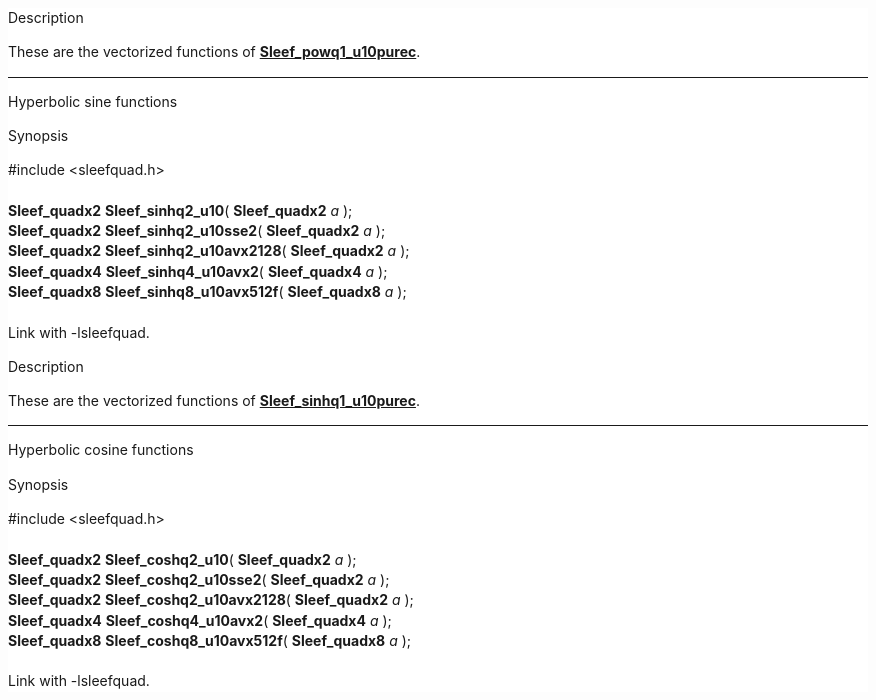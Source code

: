 <p class="header">Description</p>

<p class="noindent">
  These are the vectorized functions
  of <a href="quad.xhtml#Sleef_powq1_u10purec"><b class="func">Sleef_powq1_u10purec</b></a>.
</p>

<hr/>

<p class="funcname">Hyperbolic sine functions</p>

<p class="header">Synopsis</p>

<p class="synopsis">
#include &lt;sleefquad.h&gt;<br/>
<br/>
<b class="type">Sleef_quadx2</b> <b class="func">Sleef_sinhq2_u10</b>( <b class="type">Sleef_quadx2</b> <i class="var">a</i> );<br/>
<b class="type">Sleef_quadx2</b> <b class="func">Sleef_sinhq2_u10sse2</b>( <b class="type">Sleef_quadx2</b> <i class="var">a</i> );<br/>
<b class="type">Sleef_quadx2</b> <b class="func">Sleef_sinhq2_u10avx2128</b>( <b class="type">Sleef_quadx2</b> <i class="var">a</i> );<br/>
<b class="type">Sleef_quadx4</b> <b class="func">Sleef_sinhq4_u10avx2</b>( <b class="type">Sleef_quadx4</b> <i class="var">a</i> );<br/>
<b class="type">Sleef_quadx8</b> <b class="func">Sleef_sinhq8_u10avx512f</b>( <b class="type">Sleef_quadx8</b> <i class="var">a</i> );<br/>
<br/>
<span class="normal">Link with</span> -lsleefquad.
</p>

<p class="header">Description</p>

<p class="noindent">
  These are the vectorized functions
  of <a href="quad.xhtml#Sleef_sinhq1_u10purec"><b class="func">Sleef_sinhq1_u10purec</b></a>.
</p>

<hr/>

<p class="funcname">Hyperbolic cosine functions</p>

<p class="header">Synopsis</p>

<p class="synopsis">
#include &lt;sleefquad.h&gt;<br/>
<br/>
<b class="type">Sleef_quadx2</b> <b class="func">Sleef_coshq2_u10</b>( <b class="type">Sleef_quadx2</b> <i class="var">a</i> );<br/>
<b class="type">Sleef_quadx2</b> <b class="func">Sleef_coshq2_u10sse2</b>( <b class="type">Sleef_quadx2</b> <i class="var">a</i> );<br/>
<b class="type">Sleef_quadx2</b> <b class="func">Sleef_coshq2_u10avx2128</b>( <b class="type">Sleef_quadx2</b> <i class="var">a</i> );<br/>
<b class="type">Sleef_quadx4</b> <b class="func">Sleef_coshq4_u10avx2</b>( <b class="type">Sleef_quadx4</b> <i class="var">a</i> );<br/>
<b class="type">Sleef_quadx8</b> <b class="func">Sleef_coshq8_u10avx512f</b>( <b class="type">Sleef_quadx8</b> <i class="var">a</i> );<br/>
<br/>
<span class="normal">Link with</span> -lsleefquad.
</p>
